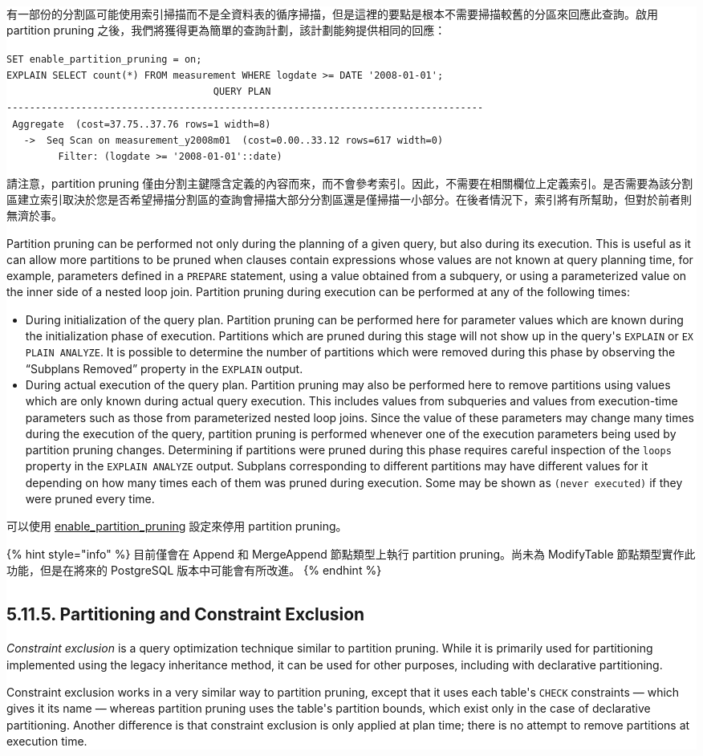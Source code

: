 有一部份的分割區可能使用索引掃描而不是全資料表的循序掃描，但是這裡的要點是根本不需要掃描較舊的分區來回應此查詢。啟用 partition pruning 之後，我們將獲得更為簡單的查詢計劃，該計劃能夠提供相同的回應：

```
SET enable_partition_pruning = on;
EXPLAIN SELECT count(*) FROM measurement WHERE logdate >= DATE '2008-01-01';
                                    QUERY PLAN
-----------------------------------------------------------------------------------
 Aggregate  (cost=37.75..37.76 rows=1 width=8)
   ->  Seq Scan on measurement_y2008m01  (cost=0.00..33.12 rows=617 width=0)
         Filter: (logdate >= '2008-01-01'::date)
```

請注意，partition pruning 僅由分割主鍵隱含定義的內容而來，而不會參考索引。因此，不需要在相關欄位上定義索引。是否需要為該分割區建立索引取決於您是否希望掃描分割區的查詢會掃描大部分分割區還是僅掃描一小部分。在後者情況下，索引將有所幫助，但對於前者則無濟於事。

Partition pruning can be performed not only during the planning of a given query, but also during its execution. This is useful as it can allow more partitions to be pruned when clauses contain expressions whose values are not known at query planning time, for example, parameters defined in a `PREPARE` statement, using a value obtained from a subquery, or using a parameterized value on the inner side of a nested loop join. Partition pruning during execution can be performed at any of the following times:

* During initialization of the query plan. Partition pruning can be performed here for parameter values which are known during the initialization phase of execution. Partitions which are pruned during this stage will not show up in the query's `EXPLAIN` or `EXPLAIN ANALYZE`. It is possible to determine the number of partitions which were removed during this phase by observing the “Subplans Removed” property in the `EXPLAIN` output.
* During actual execution of the query plan. Partition pruning may also be performed here to remove partitions using values which are only known during actual query execution. This includes values from subqueries and values from execution-time parameters such as those from parameterized nested loop joins. Since the value of these parameters may change many times during the execution of the query, partition pruning is performed whenever one of the execution parameters being used by partition pruning changes. Determining if partitions were pruned during this phase requires careful inspection of the `loops` property in the `EXPLAIN ANALYZE` output. Subplans corresponding to different partitions may have different values for it depending on how many times each of them was pruned during execution. Some may be shown as `(never executed)` if they were pruned every time.

可以使用 [enable\_partition\_pruning](../../server-administration/server-configuration/query-planning.md#enable\_partition\_pruning-boolean) 設定來停用 partition pruning。

{% hint style="info" %}
目前僅會在 Append 和 MergeAppend 節點類型上執行 partition pruning。尚未為 ModifyTable 節點類型實作此功能，但是在將來的 PostgreSQL 版本中可能會有所改進。
{% endhint %}

## 5.11.5. Partitioning and Constraint Exclusion

_Constraint exclusion_ is a query optimization technique similar to partition pruning. While it is primarily used for partitioning implemented using the legacy inheritance method, it can be used for other purposes, including with declarative partitioning.

Constraint exclusion works in a very similar way to partition pruning, except that it uses each table's `CHECK` constraints — which gives it its name — whereas partition pruning uses the table's partition bounds, which exist only in the case of declarative partitioning. Another difference is that constraint exclusion is only applied at plan time; there is no attempt to remove partitions at execution time.
